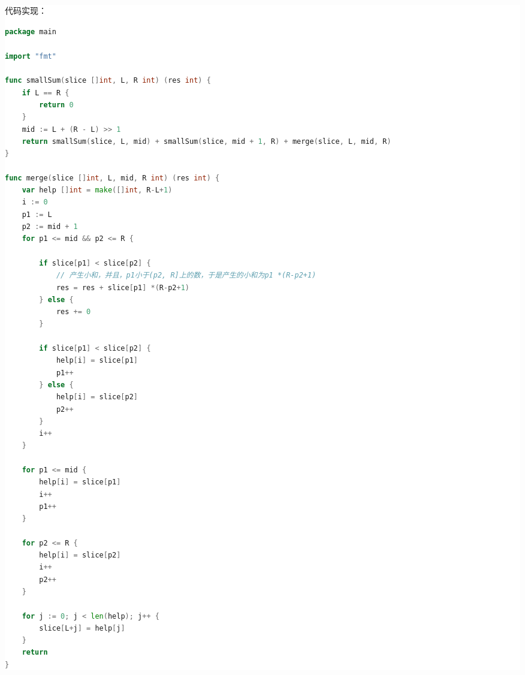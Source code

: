 

代码实现：

```go
package main

import "fmt"

func smallSum(slice []int, L, R int) (res int) {
	if L == R {
		return 0
	}
	mid := L + (R - L) >> 1
	return smallSum(slice, L, mid) + smallSum(slice, mid + 1, R) + merge(slice, L, mid, R)
}

func merge(slice []int, L, mid, R int) (res int) {
	var help []int = make([]int, R-L+1)
	i := 0
	p1 := L
	p2 := mid + 1
	for p1 <= mid && p2 <= R {

		if slice[p1] < slice[p2] {
			// 产生小和，并且，p1小于(p2, R]上的数，于是产生的小和为p1 *(R-p2+1)
			res = res + slice[p1] *(R-p2+1)
		} else {
			res += 0
		}

		if slice[p1] < slice[p2] {
			help[i] = slice[p1]
			p1++
		} else {
			help[i] = slice[p2]
			p2++
		}
		i++
	}

	for p1 <= mid {
		help[i] = slice[p1]
		i++
		p1++
	}

	for p2 <= R {
		help[i] = slice[p2]
		i++
		p2++
	}

	for j := 0; j < len(help); j++ {
		slice[L+j] = help[j]
	}
	return
}
```
